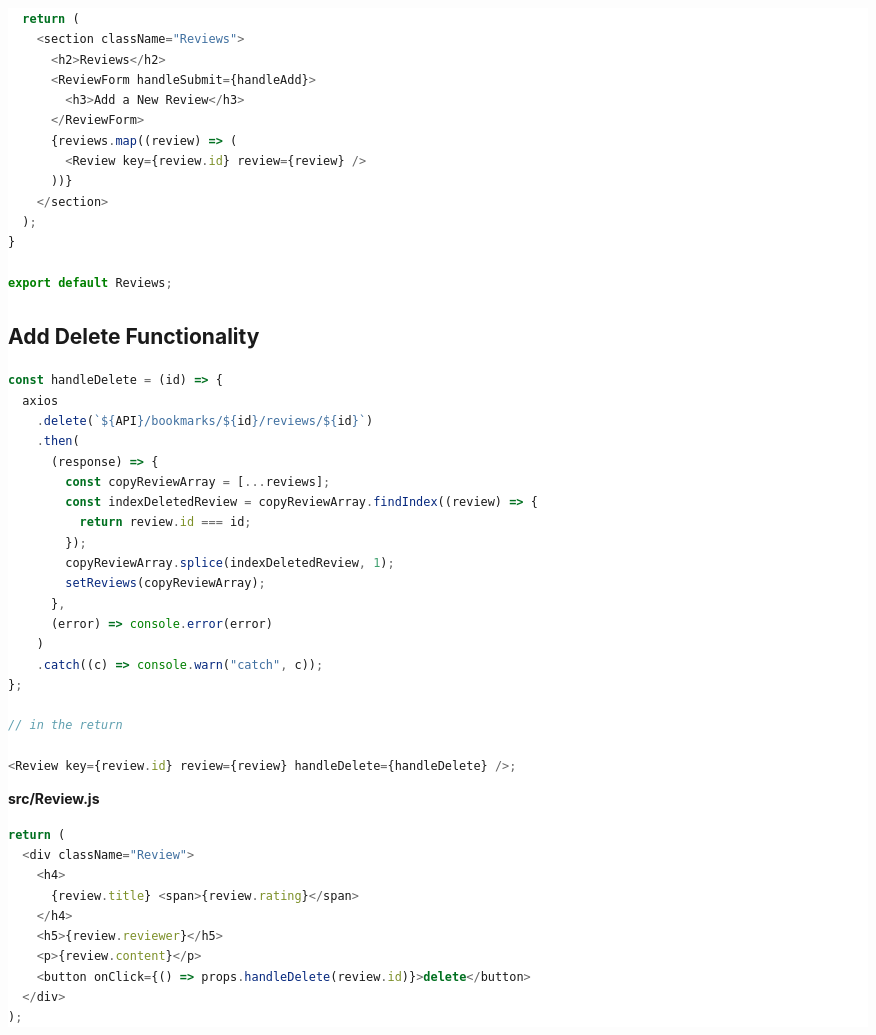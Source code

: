 ```js
  return (
    <section className="Reviews">
      <h2>Reviews</h2>
      <ReviewForm handleSubmit={handleAdd}>
        <h3>Add a New Review</h3>
      </ReviewForm>
      {reviews.map((review) => (
        <Review key={review.id} review={review} />
      ))}
    </section>
  );
}

export default Reviews;
```

## Add Delete Functionality

```js
const handleDelete = (id) => {
  axios
    .delete(`${API}/bookmarks/${id}/reviews/${id}`)
    .then(
      (response) => {
        const copyReviewArray = [...reviews];
        const indexDeletedReview = copyReviewArray.findIndex((review) => {
          return review.id === id;
        });
        copyReviewArray.splice(indexDeletedReview, 1);
        setReviews(copyReviewArray);
      },
      (error) => console.error(error)
    )
    .catch((c) => console.warn("catch", c));
};

// in the return

<Review key={review.id} review={review} handleDelete={handleDelete} />;
```

**src/Review.js**

```js
return (
  <div className="Review">
    <h4>
      {review.title} <span>{review.rating}</span>
    </h4>
    <h5>{review.reviewer}</h5>
    <p>{review.content}</p>
    <button onClick={() => props.handleDelete(review.id)}>delete</button>
  </div>
);
```
